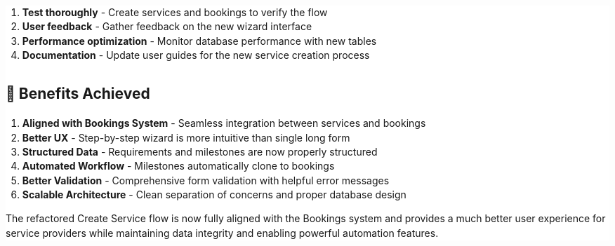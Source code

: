 1. **Test thoroughly** - Create services and bookings to verify the flow
2. **User feedback** - Gather feedback on the new wizard interface
3. **Performance optimization** - Monitor database performance with new tables
4. **Documentation** - Update user guides for the new service creation process

## 🎉 Benefits Achieved

1. **Aligned with Bookings System** - Seamless integration between services and bookings
2. **Better UX** - Step-by-step wizard is more intuitive than single long form
3. **Structured Data** - Requirements and milestones are now properly structured
4. **Automated Workflow** - Milestones automatically clone to bookings
5. **Better Validation** - Comprehensive form validation with helpful error messages
6. **Scalable Architecture** - Clean separation of concerns and proper database design

The refactored Create Service flow is now fully aligned with the Bookings system and provides a much better user experience for service providers while maintaining data integrity and enabling powerful automation features.
